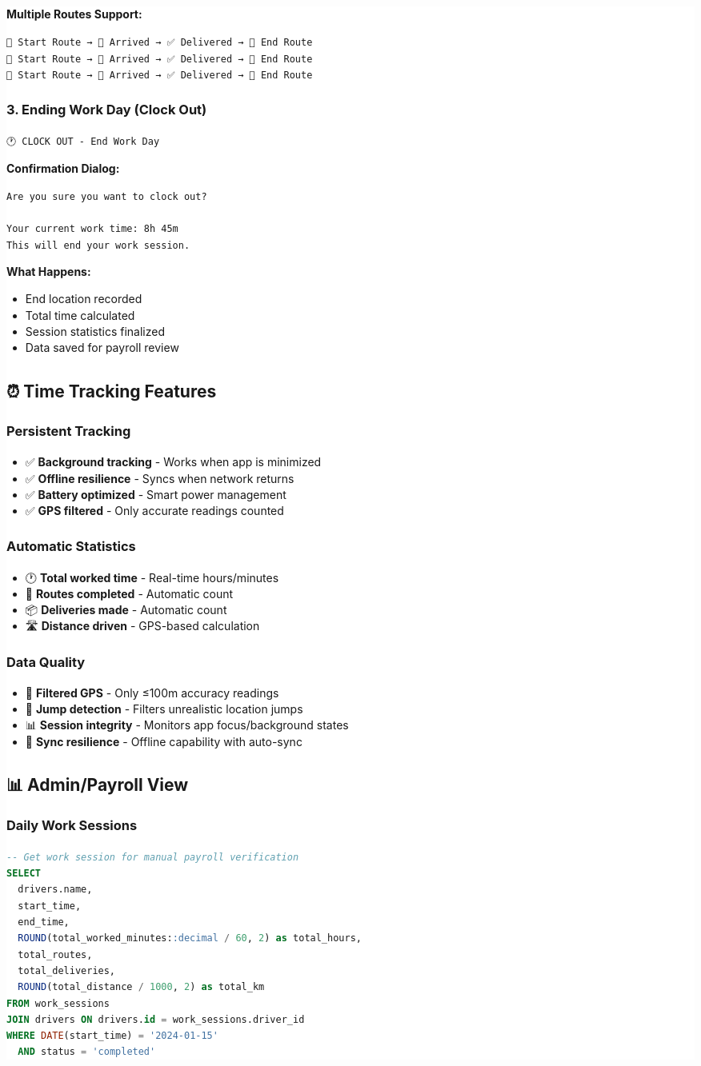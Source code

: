 **Multiple Routes Support:**
```
🚀 Start Route → 📍 Arrived → ✅ Delivered → 🏁 End Route
🚀 Start Route → 📍 Arrived → ✅ Delivered → 🏁 End Route
🚀 Start Route → 📍 Arrived → ✅ Delivered → 🏁 End Route
```

### 3. **Ending Work Day (Clock Out)**
```
🕐 CLOCK OUT - End Work Day
```

**Confirmation Dialog:**
```
Are you sure you want to clock out?

Your current work time: 8h 45m
This will end your work session.
```

**What Happens:**
- End location recorded
- Total time calculated
- Session statistics finalized
- Data saved for payroll review

## ⏰ Time Tracking Features

### **Persistent Tracking**
- ✅ **Background tracking** - Works when app is minimized
- ✅ **Offline resilience** - Syncs when network returns
- ✅ **Battery optimized** - Smart power management
- ✅ **GPS filtered** - Only accurate readings counted

### **Automatic Statistics**
- 🕐 **Total worked time** - Real-time hours/minutes
- 🚚 **Routes completed** - Automatic count
- 📦 **Deliveries made** - Automatic count  
- 🛣️ **Distance driven** - GPS-based calculation

### **Data Quality**
- 🎯 **Filtered GPS** - Only ≤100m accuracy readings
- 🚫 **Jump detection** - Filters unrealistic location jumps
- 📊 **Session integrity** - Monitors app focus/background states
- 🔄 **Sync resilience** - Offline capability with auto-sync

## 📊 Admin/Payroll View

### **Daily Work Sessions**
```sql
-- Get work session for manual payroll verification
SELECT 
  drivers.name,
  start_time,
  end_time,
  ROUND(total_worked_minutes::decimal / 60, 2) as total_hours,
  total_routes,
  total_deliveries,
  ROUND(total_distance / 1000, 2) as total_km
FROM work_sessions 
JOIN drivers ON drivers.id = work_sessions.driver_id
WHERE DATE(start_time) = '2024-01-15'
  AND status = 'completed'
```